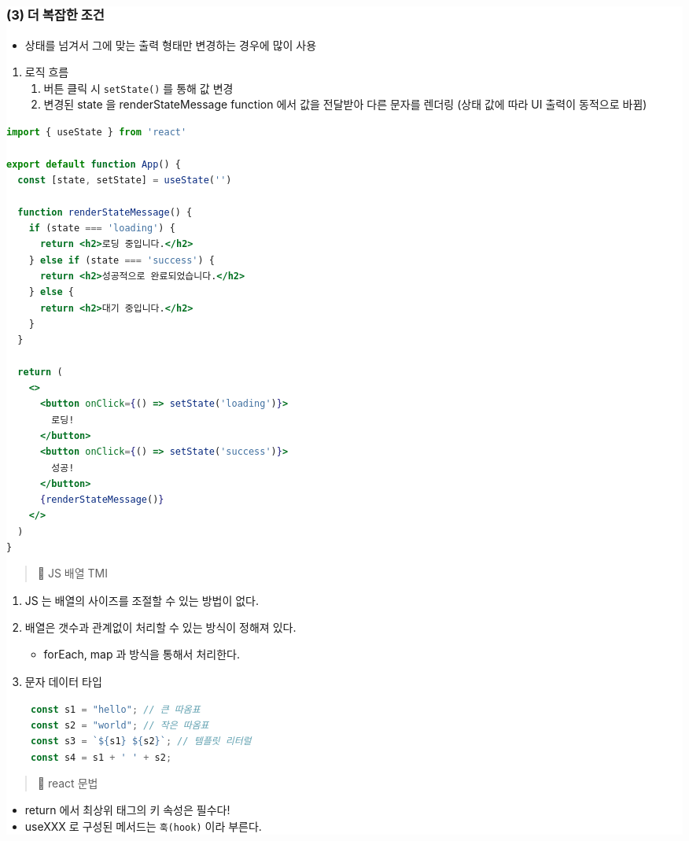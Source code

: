 ### (3) 더 복잡한 조건

- 상태를 넘겨서 그에 맞는 출력 형태만 변경하는 경우에 많이 사용
1. 로직 흐름
    1. 버튼 클릭 시 `setState()`  를 통해 값 변경
    2. 변경된 state 을 renderStateMessage function 에서 값을 전달받아 다른 문자를 렌더링 (상태 값에 따라 UI 출력이 동적으로 바뀜)

```jsx
import { useState } from 'react'

export default function App() {
  const [state, setState] = useState('')

  function renderStateMessage() {
    if (state === 'loading') {
      return <h2>로딩 중입니다.</h2>
    } else if (state === 'success') {
      return <h2>성공적으로 완료되었습니다.</h2>
    } else {
      return <h2>대기 중입니다.</h2>
    }
  }

  return (
    <>
      <button onClick={() => setState('loading')}>
        로딩!
      </button>
      <button onClick={() => setState('success')}>
        성공!
      </button>
      {renderStateMessage()}
    </>
  )
}
```

> 📌 JS 배열 TMI
>
1. JS 는 배열의 사이즈를 조절할 수 있는 방법이 없다.
2. 배열은 갯수과 관계없이 처리할 수 있는 방식이 정해져 있다.
    - forEach, map 과 방식을 통해서 처리한다.
3. 문자 데이터 타입

    ```jsx
     const s1 = "hello"; // 큰 따옴표
     const s2 = "world"; // 작은 따옴표
     const s3 = `${s1} ${s2}`; // 템플릿 리터럴
     const s4 = s1 + ' ' + s2;
    ```


> 📌 react 문법
>
- return 에서 최상위 태그의 키 속성은 필수다!
- useXXX 로 구성된 메서드는 `훅(hook)` 이라 부른다.
